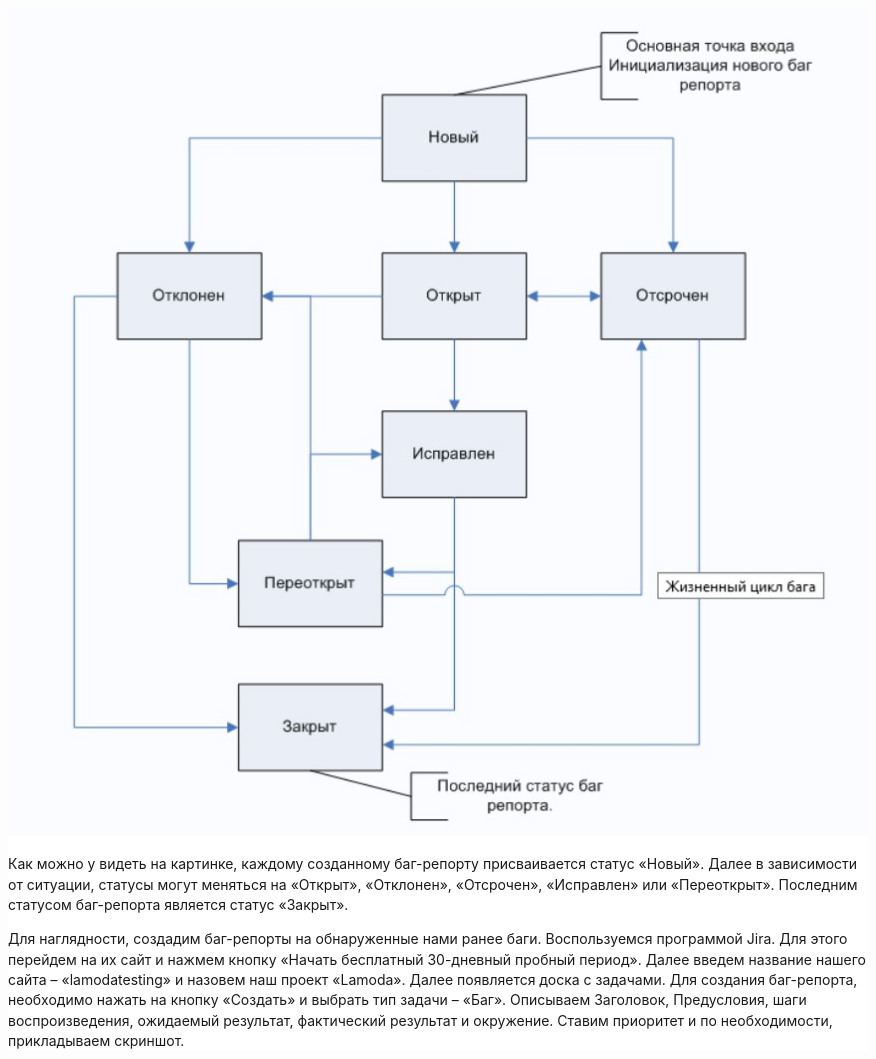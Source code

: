 ![]( жизненный_цикл.jpg)

Как можно у видеть на картинке, каждому созданному баг-репорту присваивается статус «Новый». Далее в зависимости от ситуации, статусы могут меняться на «Открыт», «Отклонен», «Отсрочен», «Исправлен» или «Переоткрыт». Последним статусом баг-репорта является статус «Закрыт».

Для наглядности, создадим баг-репорты на обнаруженные нами ранее баги. Воспользуемся программой Jira. Для этого перейдем на их сайт и нажмем кнопку «Начать бесплатный 30-дневный пробный период». Далее введем название нашего сайта – «lamodatesting» и назовем наш проект «Lamoda». Далее появляется доска с задачами. Для создания баг-репорта, необходимо нажать на кнопку «Создать» и выбрать тип задачи – «Баг». Описываем Заголовок, Предусловия, шаги воспроизведения, ожидаемый результат, фактический результат и окружение. Ставим приоритет и по необходимости, прикладываем скриншот.
